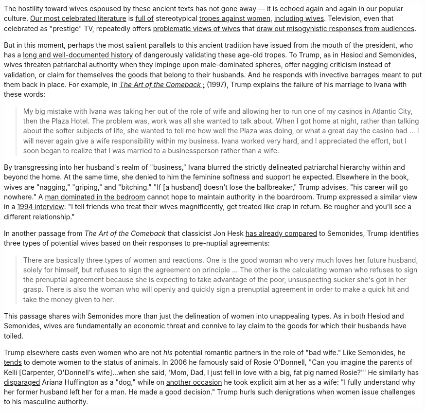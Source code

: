 The hostility toward wives espoused by these ancient texts has not gone away — it is echoed again and again in our popular culture. [Our most celebrated literature](http://www.elle.com/culture/books/a32033/10-mysoginistic-novels-every-woman-should-read/) is [full of](https://lithub.com/80-books-no-woman-should-read/) stereotypical [tropes against women](http://teachersinstitute.yale.edu/curriculum/units/1982/5/82.05.06.x.html), [including wives](https://www.theguardian.com/books/2017/apr/21/rabbit-run-john-updike-american-story-men-escaping-women). Television, even that celebrated as "prestige" TV, repeatedly offers [problematic views of wives](http://www.vulture.com/2010/10/betty_draper_mad_mens_resident.html) that [draw out misogynistic responses from audiences](http://www.nytimes.com/2013/08/24/opinion/i-have-a-character-issue.html).

But in this moment, perhaps the most salient parallels to this ancient tradition have issued from the mouth of the president, who has a [long and well-documented history](https://themillions.com/2018/02/pygmalion-president-trump-and-the-ancient-myth-of-the-perfect-woman.html) of dangerously validating these age-old tropes. To Trump, as in Hesiod and Semonides, wives threaten patriarchal authority when they impinge upon male-dominated spheres, offer nagging criticism instead of validation, or claim for themselves the goods that belong to their husbands. And he responds with invective barrages meant to put them back in place. For example, in [_The Art of the Comeback_ ;](https://www.amazon.com/gp/product/0812929640/ref=as_li_qf_asin_il_tl?ie=UTF8&tag=eidolon-20&creative=9325&linkCode=as2&creativeASIN=0812929640&linkId=21ad082a6f8accaa3259619ac99d705c) (1997), Trump explains the failure of his marriage to Ivana with these words:

> My big mistake with Ivana was taking her out of the role of wife and allowing her to run one of my casinos in Atlantic City, then the Plaza Hotel. The problem was, work was all she wanted to talk about. When I got home at night, rather than talking about the softer subjects of life, she wanted to tell me how well the Plaza was doing, or what a great day the casino had ... I will never again give a wife responsibility within my business. Ivana worked very hard, and I appreciated the effort, but I soon began to realize that I was married to a businessperson rather than a wife.

By transgressing into her husband's realm of "business," Ivana blurred the strictly delineated patriarchal hierarchy within and beyond the home. At the same time, she denied to him the feminine softness and support he expected. Elsewhere in the book, wives are "nagging," "griping," and "bitching." "If [a husband] doesn't lose the ballbreaker," Trump advises, "his career will go nowhere." A [man dominated in the bedroom](https://www.vanityfair.com/news/2018/03/stormy-daniels-60-minutes-trump-mueller) cannot hope to maintain authority in the boardroom. Trump expressed a similar view in a [1994 interview](https://www.hollywoodreporter.com/news/donald-trump-women-unearthed-1994-primetime-interview-nancy-collins-938176?utm_source=twitter): "I tell friends who treat their wives magnificently, get treated like crap in return. Be rougher and you'll see a different relationship."

In another passage from _The Art of the Comeback_ that classicist Jon Hesk [has already compared](https://arts.st-andrews.ac.uk/rhetoric/hillary-clinton-and-trumps-semonidean-sexism/) to Semonides, Trump identifies three types of potential wives based on their responses to pre-nuptial agreements:

> There are basically three types of women and reactions. One is the good woman who very much loves her future husband, solely for himself, but refuses to sign the agreement on principle ... The other is the calculating woman who refuses to sign the prenuptial agreement because she is expecting to take advantage of the poor, unsuspecting sucker she's got in her grasp. There is also the woman who will openly and quickly sign a prenuptial agreement in order to make a quick hit and take the money given to her.

This passage shares with Semonides more than just the delineation of women into unappealing types. As in both Hesiod and Semonides, wives are fundamentally an economic threat and connive to lay claim to the goods for which their husbands have toiled.

Trump elsewhere casts even women who are not _his_ potential romantic partners in the role of "bad wife." Like Semonides, he [tends](https://www.washingtonpost.com/news/the-fix/wp/2015/08/08/so-which-women-has-donald-trump-called-dogs-and-fat-pigs/?utm_term=.3c7de8f58af5) to demote women to the status of animals. In 2006 he famously said of Rosie O'Donnell, "Can you imagine the parents of Kelli [Carpenter, O'Donnell's wife]...when she said, 'Mom, Dad, I just fell in love with a big, fat pig named Rosie?'" He similarly has [disparaged](http://www.politifact.com/truth-o-meter/statements/2015/aug/10/donald-trump/donald-trump-says-women-viciously-attacked-him-fir/) Ariana Huffington as a "dog," while on [another occasion](https://www.mediamatters.org/blog/2012/08/28/donald-trumps-ugly-attack-on-arianna-huffington/189612) he took explicit aim at her as a wife: "I fully understand why her former husband left her for a man. He made a good decision." Trump hurls such denigrations when women issue challenges to his masculine authority.

